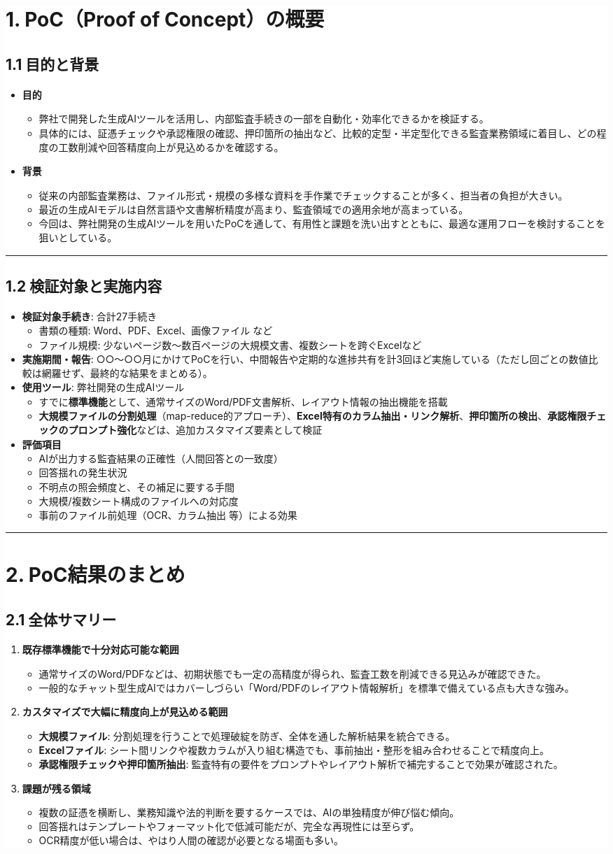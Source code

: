 # 1. PoC（Proof of Concept）の概要

## 1.1 目的と背景

- **目的**  
  - 弊社で開発した生成AIツールを活用し、内部監査手続きの一部を自動化・効率化できるかを検証する。  
  - 具体的には、証憑チェックや承認権限の確認、押印箇所の抽出など、比較的定型・半定型化できる監査業務領域に着目し、どの程度の工数削減や回答精度向上が見込めるかを確認する。  

- **背景**  
  - 従来の内部監査業務は、ファイル形式・規模の多様な資料を手作業でチェックすることが多く、担当者の負担が大きい。  
  - 最近の生成AIモデルは自然言語や文書解析精度が高まり、監査領域での適用余地が高まっている。  
  - 今回は、弊社開発の生成AIツールを用いたPoCを通して、有用性と課題を洗い出すとともに、最適な運用フローを検討することを狙いとしている。

---

## 1.2 検証対象と実施内容

- **検証対象手続き**: 合計27手続き  
  - 書類の種類: Word、PDF、Excel、画像ファイル など  
  - ファイル規模: 少ないページ数～数百ページの大規模文書、複数シートを跨ぐExcelなど  
- **実施期間・報告**: ○○～○○月にかけてPoCを行い、中間報告や定期的な進捗共有を計3回ほど実施している（ただし回ごとの数値比較は網羅せず、最終的な結果をまとめる）。  
- **使用ツール**: 弊社開発の生成AIツール  
  - すでに**標準機能**として、通常サイズのWord/PDF文書解析、レイアウト情報の抽出機能を搭載  
  - **大規模ファイルの分割処理**（map-reduce的アプローチ）、**Excel特有のカラム抽出・リンク解析**、**押印箇所の検出**、**承認権限チェックのプロンプト強化**などは、追加カスタマイズ要素として検証  
- **評価項目**  
  - AIが出力する監査結果の正確性（人間回答との一致度）  
  - 回答揺れの発生状況  
  - 不明点の照会頻度と、その補足に要する手間  
  - 大規模/複数シート構成のファイルへの対応度  
  - 事前のファイル前処理（OCR、カラム抽出 等）による効果

---

# 2. PoC結果のまとめ

## 2.1 全体サマリー

1. **既存標準機能で十分対応可能な範囲**  
   - 通常サイズのWord/PDFなどは、初期状態でも一定の高精度が得られ、監査工数を削減できる見込みが確認できた。  
   - 一般的なチャット型生成AIではカバーしづらい「Word/PDFのレイアウト情報解析」を標準で備えている点も大きな強み。  

2. **カスタマイズで大幅に精度向上が見込める範囲**  
   - **大規模ファイル**: 分割処理を行うことで処理破綻を防ぎ、全体を通した解析結果を統合できる。  
   - **Excelファイル**: シート間リンクや複数カラムが入り組む構造でも、事前抽出・整形を組み合わせることで精度向上。  
   - **承認権限チェックや押印箇所抽出**: 監査特有の要件をプロンプトやレイアウト解析で補完することで効果が確認された。  

3. **課題が残る領域**  
   - 複数の証憑を横断し、業務知識や法的判断を要するケースでは、AIの単独精度が伸び悩む傾向。  
   - 回答揺れはテンプレートやフォーマット化で低減可能だが、完全な再現性には至らず。  
   - OCR精度が低い場合は、やはり人間の確認が必要となる場面も多い。
